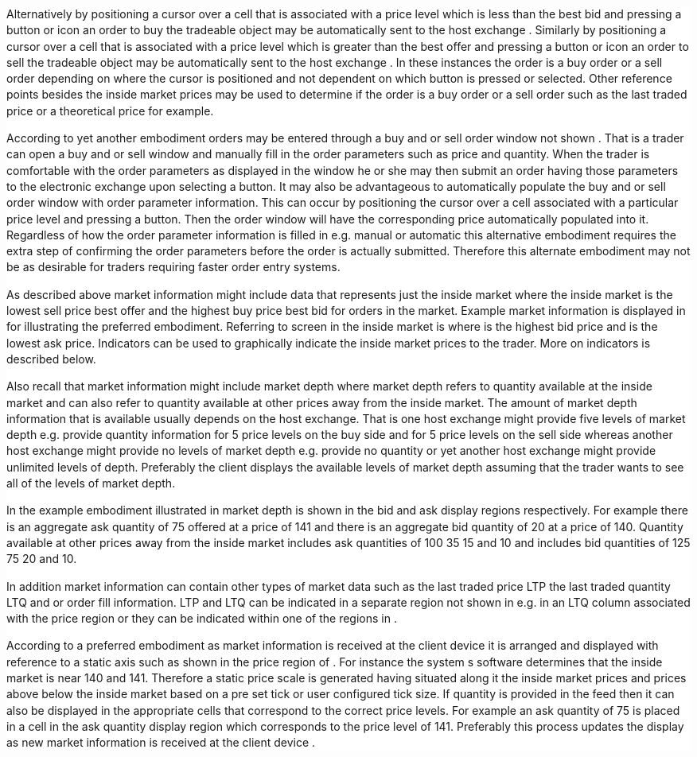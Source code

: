 Alternatively by positioning a cursor over a cell that is associated with a price level which is less than the best bid and pressing a button or icon an order to buy the tradeable object may be automatically sent to the host exchange . Similarly by positioning a cursor over a cell that is associated with a price level which is greater than the best offer and pressing a button or icon an order to sell the tradeable object may be automatically sent to the host exchange . In these instances the order is a buy order or a sell order depending on where the cursor is positioned and not dependent on which button is pressed or selected. Other reference points besides the inside market prices may be used to determine if the order is a buy order or a sell order such as the last traded price or a theoretical price for example.

According to yet another embodiment orders may be entered through a buy and or sell order window not shown . That is a trader can open a buy and or sell window and manually fill in the order parameters such as price and quantity. When the trader is comfortable with the order parameters as displayed in the window he or she may then submit an order having those parameters to the electronic exchange upon selecting a button. It may also be advantageous to automatically populate the buy and or sell order window with order parameter information. This can occur by positioning the cursor over a cell associated with a particular price level and pressing a button. Then the order window will have the corresponding price automatically populated into it. Regardless of how the order parameter information is filled in e.g. manual or automatic this alternative embodiment requires the extra step of confirming the order parameters before the order is actually submitted. Therefore this alternate embodiment may not be as desirable for traders requiring faster order entry systems.

As described above market information might include data that represents just the inside market where the inside market is the lowest sell price best offer and the highest buy price best bid for orders in the market. Example market information is displayed in for illustrating the preferred embodiment. Referring to screen in the inside market is where is the highest bid price and is the lowest ask price. Indicators can be used to graphically indicate the inside market prices to the trader. More on indicators is described below.

Also recall that market information might include market depth where market depth refers to quantity available at the inside market and can also refer to quantity available at other prices away from the inside market. The amount of market depth information that is available usually depends on the host exchange. That is one host exchange might provide five levels of market depth e.g. provide quantity information for 5 price levels on the buy side and for 5 price levels on the sell side whereas another host exchange might provide no levels of market depth e.g. provide no quantity or yet another host exchange might provide unlimited levels of depth. Preferably the client displays the available levels of market depth assuming that the trader wants to see all of the levels of market depth.

In the example embodiment illustrated in market depth is shown in the bid and ask display regions respectively. For example there is an aggregate ask quantity of 75 offered at a price of 141 and there is an aggregate bid quantity of 20 at a price of 140. Quantity available at other prices away from the inside market includes ask quantities of 100 35 15 and 10 and includes bid quantities of 125 75 20 and 10. 

In addition market information can contain other types of market data such as the last traded price LTP the last traded quantity LTQ and or order fill information. LTP and LTQ can be indicated in a separate region not shown in e.g. in an LTQ column associated with the price region or they can be indicated within one of the regions in .

According to a preferred embodiment as market information is received at the client device it is arranged and displayed with reference to a static axis such as shown in the price region of . For instance the system s software determines that the inside market is near 140 and 141. Therefore a static price scale is generated having situated along it the inside market prices and prices above below the inside market based on a pre set tick or user configured tick size. If quantity is provided in the feed then it can also be displayed in the appropriate cells that correspond to the correct price levels. For example an ask quantity of 75 is placed in a cell in the ask quantity display region which corresponds to the price level of 141. Preferably this process updates the display as new market information is received at the client device .
